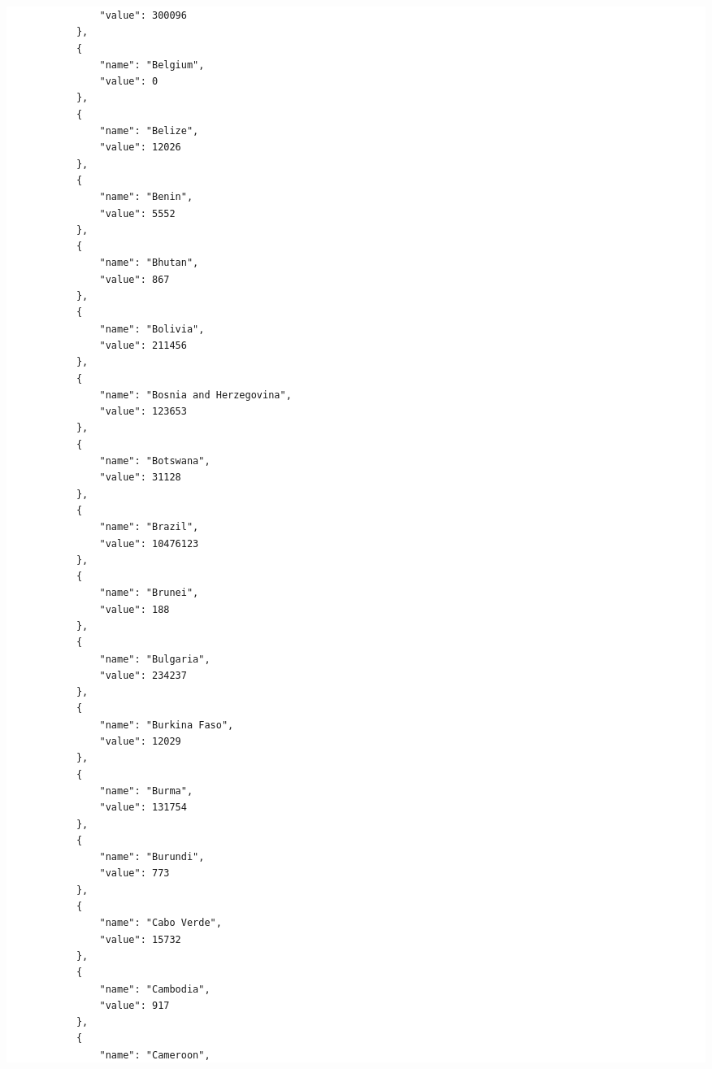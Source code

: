                     "value": 300096
                },
                {
                    "name": "Belgium",
                    "value": 0
                },
                {
                    "name": "Belize",
                    "value": 12026
                },
                {
                    "name": "Benin",
                    "value": 5552
                },
                {
                    "name": "Bhutan",
                    "value": 867
                },
                {
                    "name": "Bolivia",
                    "value": 211456
                },
                {
                    "name": "Bosnia and Herzegovina",
                    "value": 123653
                },
                {
                    "name": "Botswana",
                    "value": 31128
                },
                {
                    "name": "Brazil",
                    "value": 10476123
                },
                {
                    "name": "Brunei",
                    "value": 188
                },
                {
                    "name": "Bulgaria",
                    "value": 234237
                },
                {
                    "name": "Burkina Faso",
                    "value": 12029
                },
                {
                    "name": "Burma",
                    "value": 131754
                },
                {
                    "name": "Burundi",
                    "value": 773
                },
                {
                    "name": "Cabo Verde",
                    "value": 15732
                },
                {
                    "name": "Cambodia",
                    "value": 917
                },
                {
                    "name": "Cameroon",